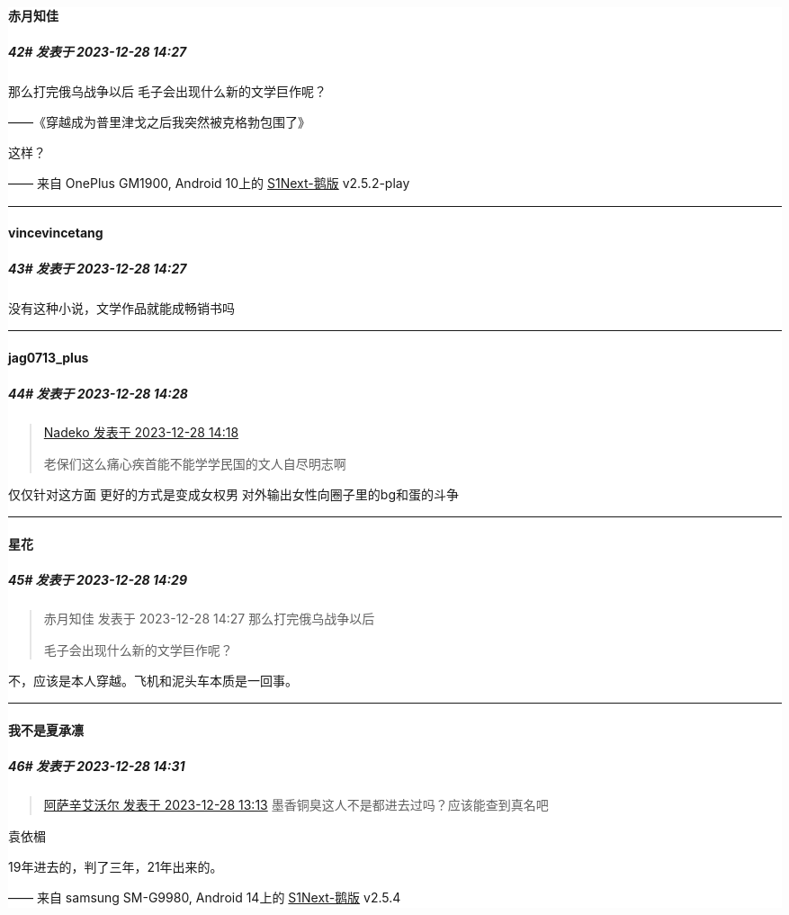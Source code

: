 ####  赤月知佳  
##### 42#       发表于 2023-12-28 14:27

那么打完俄乌战争以后
毛子会出现什么新的文学巨作呢？

——《穿越成为普里津戈之后我突然被克格勃包围了》

这样？

—— 来自 OnePlus GM1900, Android 10上的 [S1Next-鹅版](https://github.com/ykrank/S1-Next/releases) v2.5.2-play

*****

####  vincevincetang  
##### 43#       发表于 2023-12-28 14:27

没有这种小说，文学作品就能成畅销书吗

*****

####  jag0713_plus  
##### 44#       发表于 2023-12-28 14:28

<blockquote><a href="httphttps://bbs.saraba1st.com/2b/forum.php?mod=redirect&amp;goto=findpost&amp;pid=63466004&amp;ptid=2165721" target="_blank">Nadeko 发表于 2023-12-28 14:18</a>

老保们这么痛心疾首能不能学学民国的文人自尽明志啊</blockquote>
仅仅针对这方面 更好的方式是变成女权男 对外输出女性向圈子里的bg和蛋的斗争

*****

####  星花  
##### 45#       发表于 2023-12-28 14:29

<blockquote>赤月知佳 发表于 2023-12-28 14:27
那么打完俄乌战争以后

毛子会出现什么新的文学巨作呢？
</blockquote>
不，应该是本人穿越。飞机和泥头车本质是一回事。

*****

####  我不是夏承凛  
##### 46#       发表于 2023-12-28 14:31

<blockquote><a href="httphttps://bbs.saraba1st.com/2b/forum.php?mod=redirect&amp;goto=findpost&amp;pid=63465411&amp;ptid=2165721" target="_blank">阿萨辛艾沃尔 发表于 2023-12-28 13:13</a>
墨香铜臭这人不是都进去过吗？应该能查到真名吧</blockquote>
袁依楣

19年进去的，判了三年，21年出来的。

—— 来自 samsung SM-G9980, Android 14上的 [S1Next-鹅版](https://github.com/ykrank/S1-Next/releases) v2.5.4
